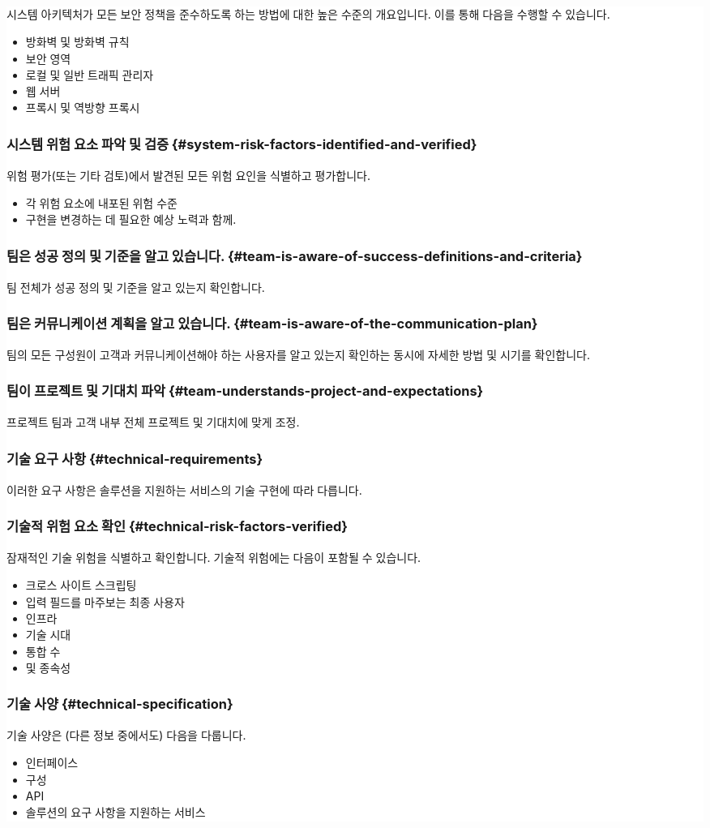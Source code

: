 시스템 아키텍처가 모든 보안 정책을 준수하도록 하는 방법에 대한 높은 수준의 개요입니다. 이를 통해 다음을 수행할 수 있습니다.

* 방화벽 및 방화벽 규칙
* 보안 영역
* 로컬 및 일반 트래픽 관리자
* 웹 서버
* 프록시 및 역방향 프록시

### 시스템 위험 요소 파악 및 검증 {#system-risk-factors-identified-and-verified}

위험 평가(또는 기타 검토)에서 발견된 모든 위험 요인을 식별하고 평가합니다.

* 각 위험 요소에 내포된 위험 수준
* 구현을 변경하는 데 필요한 예상 노력과 함께.

### 팀은 성공 정의 및 기준을 알고 있습니다. {#team-is-aware-of-success-definitions-and-criteria}

팀 전체가 성공 정의 및 기준을 알고 있는지 확인합니다.

### 팀은 커뮤니케이션 계획을 알고 있습니다. {#team-is-aware-of-the-communication-plan}

팀의 모든 구성원이 고객과 커뮤니케이션해야 하는 사용자를 알고 있는지 확인하는 동시에 자세한 방법 및 시기를 확인합니다.

### 팀이 프로젝트 및 기대치 파악 {#team-understands-project-and-expectations}

프로젝트 팀과 고객 내부 전체 프로젝트 및 기대치에 맞게 조정.

### 기술 요구 사항 {#technical-requirements}

이러한 요구 사항은 솔루션을 지원하는 서비스의 기술 구현에 따라 다릅니다.

### 기술적 위험 요소 확인 {#technical-risk-factors-verified}

잠재적인 기술 위험을 식별하고 확인합니다. 기술적 위험에는 다음이 포함될 수 있습니다.

* 크로스 사이트 스크립팅
* 입력 필드를 마주보는 최종 사용자
* 인프라
* 기술 시대
* 통합 수
* 및 종속성

### 기술 사양 {#technical-specification}

기술 사양은 (다른 정보 중에서도) 다음을 다룹니다.

* 인터페이스
* 구성
* API
* 솔루션의 요구 사항을 지원하는 서비스
